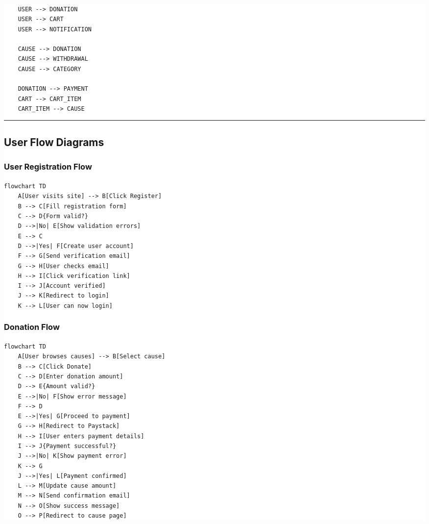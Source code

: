 ```mermaid
    USER --> DONATION
    USER --> CART
    USER --> NOTIFICATION
    
    CAUSE --> DONATION
    CAUSE --> WITHDRAWAL
    CAUSE --> CATEGORY
    
    DONATION --> PAYMENT
    CART --> CART_ITEM
    CART_ITEM --> CAUSE
```

---

## User Flow Diagrams

### User Registration Flow

```mermaid
flowchart TD
    A[User visits site] --> B[Click Register]
    B --> C[Fill registration form]
    C --> D{Form valid?}
    D -->|No| E[Show validation errors]
    E --> C
    D -->|Yes| F[Create user account]
    F --> G[Send verification email]
    G --> H[User checks email]
    H --> I[Click verification link]
    I --> J[Account verified]
    J --> K[Redirect to login]
    K --> L[User can now login]
```

### Donation Flow

```mermaid
flowchart TD
    A[User browses causes] --> B[Select cause]
    B --> C[Click Donate]
    C --> D[Enter donation amount]
    D --> E{Amount valid?}
    E -->|No| F[Show error message]
    F --> D
    E -->|Yes| G[Proceed to payment]
    G --> H[Redirect to Paystack]
    H --> I[User enters payment details]
    I --> J{Payment successful?}
    J -->|No| K[Show payment error]
    K --> G
    J -->|Yes| L[Payment confirmed]
    L --> M[Update cause amount]
    M --> N[Send confirmation email]
    N --> O[Show success message]
    O --> P[Redirect to cause page]
```
